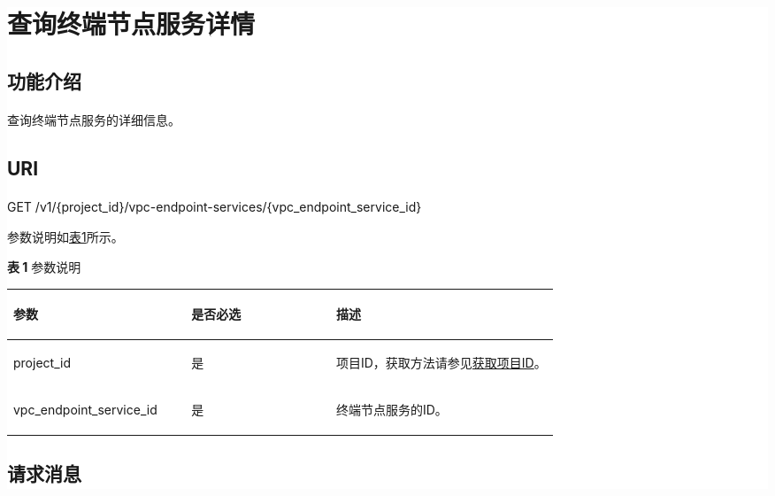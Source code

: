 # 查询终端节点服务详情<a name="vpcep_06_0202"></a>

## 功能介绍<a name="zh-cn_topic_0088219405"></a>

查询终端节点服务的详细信息。

## URI<a name="section58687999"></a>

GET /v1/\{project\_id\}/vpc-endpoint-services/\{vpc\_endpoint\_service\_id\}

参数说明如[表1](#d0e2452)所示。

**表 1**  参数说明

<a name="d0e2452"></a>
<table><thead align="left"><tr id="row31935744"><th class="cellrowborder" valign="top" width="32.65%" id="mcps1.2.4.1.1"><p id="p36658438"><a name="p36658438"></a><a name="p36658438"></a>参数</p>
</th>
<th class="cellrowborder" valign="top" width="26.529999999999998%" id="mcps1.2.4.1.2"><p id="p16543501"><a name="p16543501"></a><a name="p16543501"></a>是否必选</p>
</th>
<th class="cellrowborder" valign="top" width="40.82%" id="mcps1.2.4.1.3"><p id="p64955196"><a name="p64955196"></a><a name="p64955196"></a>描述</p>
</th>
</tr>
</thead>
<tbody><tr id="row26879548"><td class="cellrowborder" valign="top" width="32.65%" headers="mcps1.2.4.1.1 "><p id="p29759797"><a name="p29759797"></a><a name="p29759797"></a>project_id</p>
</td>
<td class="cellrowborder" valign="top" width="26.529999999999998%" headers="mcps1.2.4.1.2 "><p id="p61733326"><a name="p61733326"></a><a name="p61733326"></a>是</p>
</td>
<td class="cellrowborder" valign="top" width="40.82%" headers="mcps1.2.4.1.3 "><p id="p34343471"><a name="p34343471"></a><a name="p34343471"></a>项目ID，获取方法请参见<a href="获取项目ID.md">获取项目ID</a>。</p>
</td>
</tr>
<tr id="row40655786"><td class="cellrowborder" valign="top" width="32.65%" headers="mcps1.2.4.1.1 "><p id="p4784395"><a name="p4784395"></a><a name="p4784395"></a>vpc_endpoint_service_id</p>
</td>
<td class="cellrowborder" valign="top" width="26.529999999999998%" headers="mcps1.2.4.1.2 "><p id="p51991753"><a name="p51991753"></a><a name="p51991753"></a>是</p>
</td>
<td class="cellrowborder" valign="top" width="40.82%" headers="mcps1.2.4.1.3 "><p id="p560816313116"><a name="p560816313116"></a><a name="p560816313116"></a>终端节点服务的ID。</p>
</td>
</tr>
</tbody>
</table>

## 请求消息<a name="section58429947"></a>
